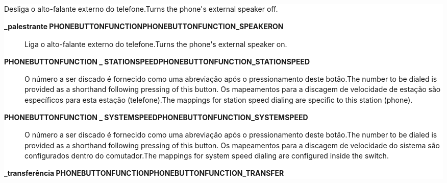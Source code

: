 

<span data-ttu-id="5c27e-191">Desliga o alto-falante externo do telefone.</span><span class="sxs-lookup"><span data-stu-id="5c27e-191">Turns the phone's external speaker off.</span></span>


</dt> </dl> </dd> <dt>

<span data-ttu-id="5c27e-192"><span id="PHONEBUTTONFUNCTION_SPEAKERON"></span><span id="phonebuttonfunction_speakeron"></span>**\_palestrante PHONEBUTTONFUNCTION**</span><span class="sxs-lookup"><span data-stu-id="5c27e-192"><span id="PHONEBUTTONFUNCTION_SPEAKERON"></span><span id="phonebuttonfunction_speakeron"></span>**PHONEBUTTONFUNCTION\_SPEAKERON**</span></span>
</dt> <dd> <dl> <dt>



<span data-ttu-id="5c27e-193">Liga o alto-falante externo do telefone.</span><span class="sxs-lookup"><span data-stu-id="5c27e-193">Turns the phone's external speaker on.</span></span>


</dt> </dl> </dd> <dt>

<span data-ttu-id="5c27e-194"><span id="PHONEBUTTONFUNCTION_STATIONSPEED"></span><span id="phonebuttonfunction_stationspeed"></span>**PHONEBUTTONFUNCTION \_ STATIONSPEED**</span><span class="sxs-lookup"><span data-stu-id="5c27e-194"><span id="PHONEBUTTONFUNCTION_STATIONSPEED"></span><span id="phonebuttonfunction_stationspeed"></span>**PHONEBUTTONFUNCTION\_STATIONSPEED**</span></span>
</dt> <dd> <dl> <dt>



<span data-ttu-id="5c27e-195">O número a ser discado é fornecido como uma abreviação após o pressionamento deste botão.</span><span class="sxs-lookup"><span data-stu-id="5c27e-195">The number to be dialed is provided as a shorthand following pressing of this button.</span></span> <span data-ttu-id="5c27e-196">Os mapeamentos para a discagem de velocidade de estação são específicos para esta estação (telefone).</span><span class="sxs-lookup"><span data-stu-id="5c27e-196">The mappings for station speed dialing are specific to this station (phone).</span></span>


</dt> </dl> </dd> <dt>

<span data-ttu-id="5c27e-197"><span id="PHONEBUTTONFUNCTION_SYSTEMSPEED"></span><span id="phonebuttonfunction_systemspeed"></span>**PHONEBUTTONFUNCTION \_ SYSTEMSPEED**</span><span class="sxs-lookup"><span data-stu-id="5c27e-197"><span id="PHONEBUTTONFUNCTION_SYSTEMSPEED"></span><span id="phonebuttonfunction_systemspeed"></span>**PHONEBUTTONFUNCTION\_SYSTEMSPEED**</span></span>
</dt> <dd> <dl> <dt>



<span data-ttu-id="5c27e-198">O número a ser discado é fornecido como uma abreviação após o pressionamento deste botão.</span><span class="sxs-lookup"><span data-stu-id="5c27e-198">The number to be dialed is provided as a shorthand following pressing of this button.</span></span> <span data-ttu-id="5c27e-199">Os mapeamentos para a discagem de velocidade do sistema são configurados dentro do comutador.</span><span class="sxs-lookup"><span data-stu-id="5c27e-199">The mappings for system speed dialing are configured inside the switch.</span></span>


</dt> </dl> </dd> <dt>

<span data-ttu-id="5c27e-200"><span id="PHONEBUTTONFUNCTION_TRANSFER"></span><span id="phonebuttonfunction_transfer"></span>**\_transferência PHONEBUTTONFUNCTION**</span><span class="sxs-lookup"><span data-stu-id="5c27e-200"><span id="PHONEBUTTONFUNCTION_TRANSFER"></span><span id="phonebuttonfunction_transfer"></span>**PHONEBUTTONFUNCTION\_TRANSFER**</span></span>
</dt> <dd> <dl> <dt>
